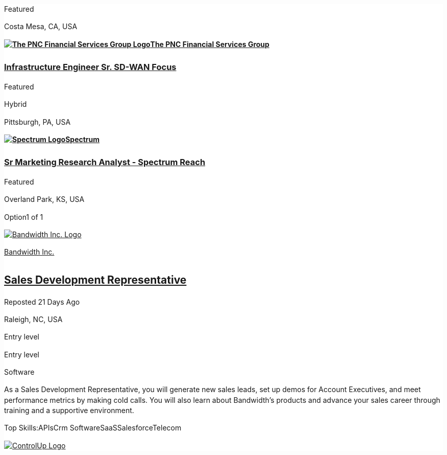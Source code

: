 Featured

Costa Mesa, CA, USA

[**![The PNC Financial Services Group Logo](https://cdn.builtin.com/cdn-cgi/image/f=auto,fit=scale-down,w=40,h=40/https://builtin.com/sites/www.builtin.com/files/2024-06/PNC_Powerlink_300x300.png)The PNC Financial Services Group**](https://builtin.com/company/pnc-financial-services-group)

### [Infrastructure Engineer Sr. SD-WAN Focus](https://builtin.com/job/infrastructure-engineer-sr-sd-wan-focus/3778831)

Featured

Hybrid

Pittsburgh, PA, USA

[**![Spectrum Logo](https://cdn.builtin.com/cdn-cgi/image/f=auto,fit=scale-down,w=40,h=40/https://builtin.com/sites/www.builtin.com/files/2024-10/Spectrum%20BuiltIn_1024.png)Spectrum**](https://builtin.com/company/spectrum-0)

### [Sr Marketing Research Analyst - Spectrum Reach](https://builtin.com/job/sr-marketing-research-analyst-spectrum-reach/4822085)

Featured

Overland Park, KS, USA

Option1 of 1

[![Bandwidth Inc. Logo](https://cdn.builtin.com/cdn-cgi/image/f=auto,fit=scale-down,w=128,h=128/https://builtin.com/sites/www.builtin.com/files/2021-08/1ban.jpeg)](https://builtin.com/company/bandwidth-inc)

[Bandwidth Inc.](https://builtin.com/company/bandwidth-inc)

## [Sales Development Representative](https://builtin.com/job/sales-development-representative/3971404)

Reposted 21 Days Ago

Raleigh, NC, USA

Entry level

Entry level

Software

As a Sales Development Representative, you will generate new sales leads, set up demos for Account Executives, and meet performance metrics by making cold calls. You will also learn about Bandwidth’s products and advance your sales career through training and a supportive environment.

Top Skills:APIsCrm SoftwareSaaSSalesforceTelecom

[![ControlUp Logo](https://cdn.builtin.com/cdn-cgi/image/f=auto,fit=scale-down,w=128,h=128/https://builtin.com/sites/www.builtin.com/files/2022-11/ControlUp.jpg)](https://builtin.com/company/controlup)
